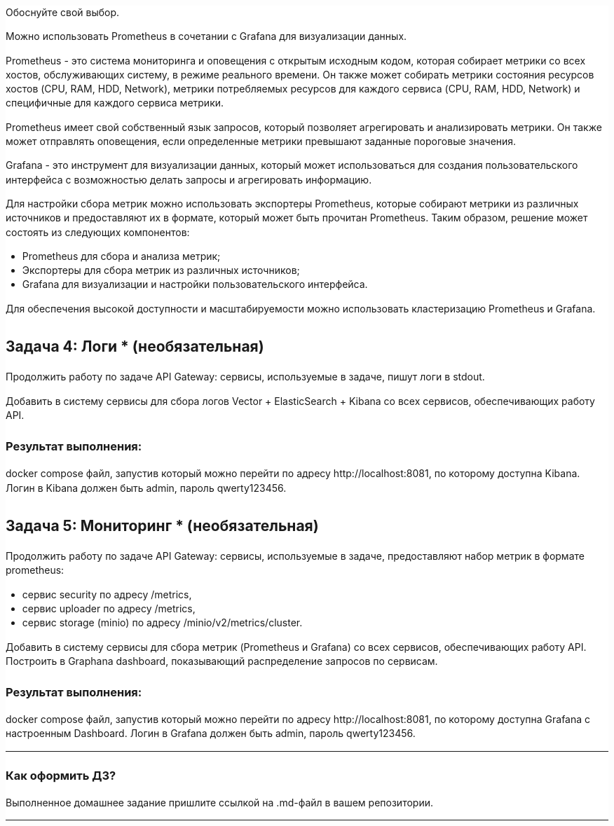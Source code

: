 Обоснуйте свой выбор.

Можно использовать Prometheus в сочетании с Grafana для визуализации данных.

Prometheus - это система мониторинга и оповещения с открытым исходным кодом, которая собирает метрики со всех хостов, обслуживающих систему, в режиме реального времени. Он также может собирать метрики состояния ресурсов хостов (CPU, RAM, HDD, Network), метрики потребляемых ресурсов для каждого сервиса (CPU, RAM, HDD, Network) и специфичные для каждого сервиса метрики.

Prometheus имеет свой собственный язык запросов, который позволяет агрегировать и анализировать метрики. Он также может отправлять оповещения, если определенные метрики превышают заданные пороговые значения.

Grafana - это инструмент для визуализации данных, который может использоваться для создания пользовательского интерфейса с возможностью делать запросы и агрегировать информацию. 

Для настройки сбора метрик можно использовать экспортеры Prometheus, которые собирают метрики из различных источников и предоставляют их в формате, который может быть прочитан Prometheus. 
Таким образом, решение может состоять из следующих компонентов:
- Prometheus для сбора и анализа метрик;
- Экспортеры для сбора метрик из различных источников;
- Grafana для визуализации и настройки пользовательского интерфейса.

Для обеспечения высокой доступности и масштабируемости можно использовать кластеризацию Prometheus и Grafana.

## Задача 4: Логи * (необязательная)

Продолжить работу по задаче API Gateway: сервисы, используемые в задаче, пишут логи в stdout. 

Добавить в систему сервисы для сбора логов Vector + ElasticSearch + Kibana со всех сервисов, обеспечивающих работу API.

### Результат выполнения: 

docker compose файл, запустив который можно перейти по адресу http://localhost:8081, по которому доступна Kibana.
Логин в Kibana должен быть admin, пароль qwerty123456.


## Задача 5: Мониторинг * (необязательная)

Продолжить работу по задаче API Gateway: сервисы, используемые в задаче, предоставляют набор метрик в формате prometheus:

- сервис security по адресу /metrics,
- сервис uploader по адресу /metrics,
- сервис storage (minio) по адресу /minio/v2/metrics/cluster.

Добавить в систему сервисы для сбора метрик (Prometheus и Grafana) со всех сервисов, обеспечивающих работу API.
Построить в Graphana dashboard, показывающий распределение запросов по сервисам.

### Результат выполнения: 

docker compose файл, запустив который можно перейти по адресу http://localhost:8081, по которому доступна Grafana с настроенным Dashboard.
Логин в Grafana должен быть admin, пароль qwerty123456.

---

### Как оформить ДЗ?

Выполненное домашнее задание пришлите ссылкой на .md-файл в вашем репозитории.

---
